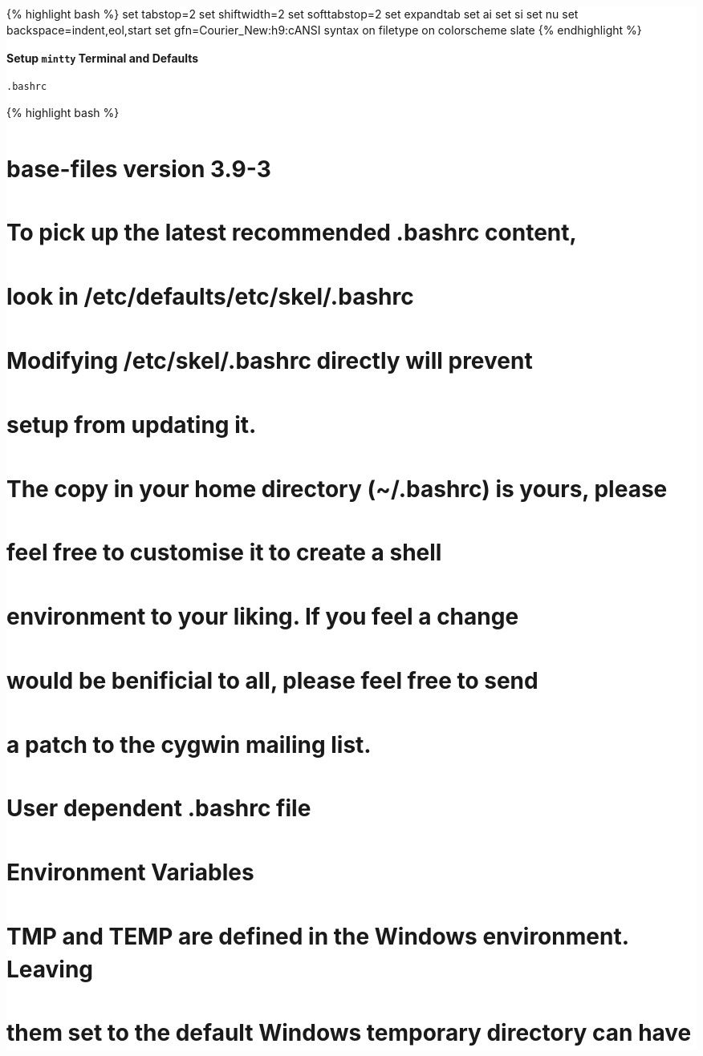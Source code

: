 {% highlight bash %}
set tabstop=2
set shiftwidth=2
set softtabstop=2
set expandtab
set ai
set si
set nu
set backspace=indent,eol,start
set gfn=Courier_New:h9:cANSI
syntax on
filetype on
colorscheme slate
{% endhighlight %}

**Setup `mintty` Terminal and Defaults**

`.bashrc`

{% highlight bash %}
# base-files version 3.9-3

# To pick up the latest recommended .bashrc content,
# look in /etc/defaults/etc/skel/.bashrc

# Modifying /etc/skel/.bashrc directly will prevent
# setup from updating it.

# The copy in your home directory (~/.bashrc) is yours, please
# feel free to customise it to create a shell
# environment to your liking.  If you feel a change
# would be benificial to all, please feel free to send
# a patch to the cygwin mailing list.

# User dependent .bashrc file

# Environment Variables
# #####################

# TMP and TEMP are defined in the Windows environment.  Leaving
# them set to the default Windows temporary directory can have